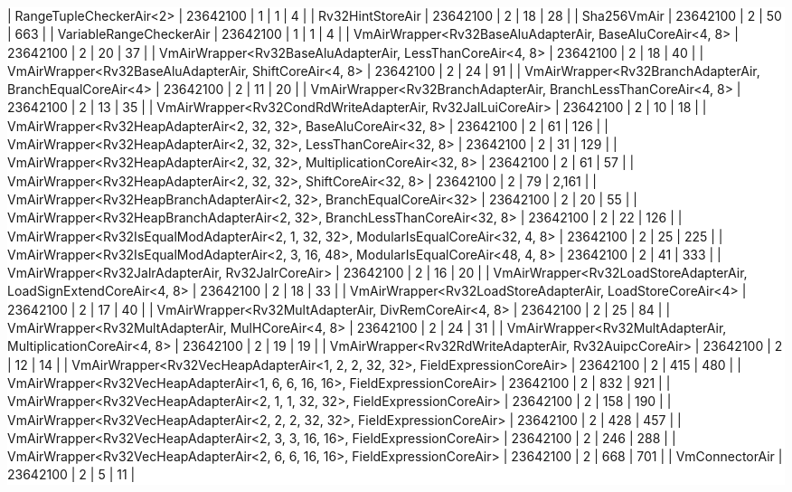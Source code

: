 | RangeTupleCheckerAir<2> | 23642100 | 1 | 1 | 4 | 
| Rv32HintStoreAir | 23642100 | 2 | 18 | 28 | 
| Sha256VmAir | 23642100 | 2 | 50 | 663 | 
| VariableRangeCheckerAir | 23642100 | 1 | 1 | 4 | 
| VmAirWrapper<Rv32BaseAluAdapterAir, BaseAluCoreAir<4, 8> | 23642100 | 2 | 20 | 37 | 
| VmAirWrapper<Rv32BaseAluAdapterAir, LessThanCoreAir<4, 8> | 23642100 | 2 | 18 | 40 | 
| VmAirWrapper<Rv32BaseAluAdapterAir, ShiftCoreAir<4, 8> | 23642100 | 2 | 24 | 91 | 
| VmAirWrapper<Rv32BranchAdapterAir, BranchEqualCoreAir<4> | 23642100 | 2 | 11 | 20 | 
| VmAirWrapper<Rv32BranchAdapterAir, BranchLessThanCoreAir<4, 8> | 23642100 | 2 | 13 | 35 | 
| VmAirWrapper<Rv32CondRdWriteAdapterAir, Rv32JalLuiCoreAir> | 23642100 | 2 | 10 | 18 | 
| VmAirWrapper<Rv32HeapAdapterAir<2, 32, 32>, BaseAluCoreAir<32, 8> | 23642100 | 2 | 61 | 126 | 
| VmAirWrapper<Rv32HeapAdapterAir<2, 32, 32>, LessThanCoreAir<32, 8> | 23642100 | 2 | 31 | 129 | 
| VmAirWrapper<Rv32HeapAdapterAir<2, 32, 32>, MultiplicationCoreAir<32, 8> | 23642100 | 2 | 61 | 57 | 
| VmAirWrapper<Rv32HeapAdapterAir<2, 32, 32>, ShiftCoreAir<32, 8> | 23642100 | 2 | 79 | 2,161 | 
| VmAirWrapper<Rv32HeapBranchAdapterAir<2, 32>, BranchEqualCoreAir<32> | 23642100 | 2 | 20 | 55 | 
| VmAirWrapper<Rv32HeapBranchAdapterAir<2, 32>, BranchLessThanCoreAir<32, 8> | 23642100 | 2 | 22 | 126 | 
| VmAirWrapper<Rv32IsEqualModAdapterAir<2, 1, 32, 32>, ModularIsEqualCoreAir<32, 4, 8> | 23642100 | 2 | 25 | 225 | 
| VmAirWrapper<Rv32IsEqualModAdapterAir<2, 3, 16, 48>, ModularIsEqualCoreAir<48, 4, 8> | 23642100 | 2 | 41 | 333 | 
| VmAirWrapper<Rv32JalrAdapterAir, Rv32JalrCoreAir> | 23642100 | 2 | 16 | 20 | 
| VmAirWrapper<Rv32LoadStoreAdapterAir, LoadSignExtendCoreAir<4, 8> | 23642100 | 2 | 18 | 33 | 
| VmAirWrapper<Rv32LoadStoreAdapterAir, LoadStoreCoreAir<4> | 23642100 | 2 | 17 | 40 | 
| VmAirWrapper<Rv32MultAdapterAir, DivRemCoreAir<4, 8> | 23642100 | 2 | 25 | 84 | 
| VmAirWrapper<Rv32MultAdapterAir, MulHCoreAir<4, 8> | 23642100 | 2 | 24 | 31 | 
| VmAirWrapper<Rv32MultAdapterAir, MultiplicationCoreAir<4, 8> | 23642100 | 2 | 19 | 19 | 
| VmAirWrapper<Rv32RdWriteAdapterAir, Rv32AuipcCoreAir> | 23642100 | 2 | 12 | 14 | 
| VmAirWrapper<Rv32VecHeapAdapterAir<1, 2, 2, 32, 32>, FieldExpressionCoreAir> | 23642100 | 2 | 415 | 480 | 
| VmAirWrapper<Rv32VecHeapAdapterAir<1, 6, 6, 16, 16>, FieldExpressionCoreAir> | 23642100 | 2 | 832 | 921 | 
| VmAirWrapper<Rv32VecHeapAdapterAir<2, 1, 1, 32, 32>, FieldExpressionCoreAir> | 23642100 | 2 | 158 | 190 | 
| VmAirWrapper<Rv32VecHeapAdapterAir<2, 2, 2, 32, 32>, FieldExpressionCoreAir> | 23642100 | 2 | 428 | 457 | 
| VmAirWrapper<Rv32VecHeapAdapterAir<2, 3, 3, 16, 16>, FieldExpressionCoreAir> | 23642100 | 2 | 246 | 288 | 
| VmAirWrapper<Rv32VecHeapAdapterAir<2, 6, 6, 16, 16>, FieldExpressionCoreAir> | 23642100 | 2 | 668 | 701 | 
| VmConnectorAir | 23642100 | 2 | 5 | 11 | 
